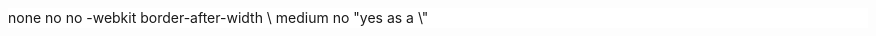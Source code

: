 </td>
<td>
</td>
<td>
</td>
<td>
</td>
<td>
none
</td>
<td>
</td>
<td>
no
</td>
<td>
no
</td>
<td>
</td>
<td>
</td>
<td>
</td>
<td>
</td>
<td>
</td>
<td>
</td>
<td>
-webkit
</td>
</tr>
<tr>
<td>
border-after-width
</td>
<td>
\<border-width\>
</td>
<td>
</td>
<td>
</td>
<td>
</td>
<td>
</td>
<td>
medium
</td>
<td>
</td>
<td>
no
</td>
<td>
"yes
</td>
<td>
as a \<length\>"
</td>
<td>